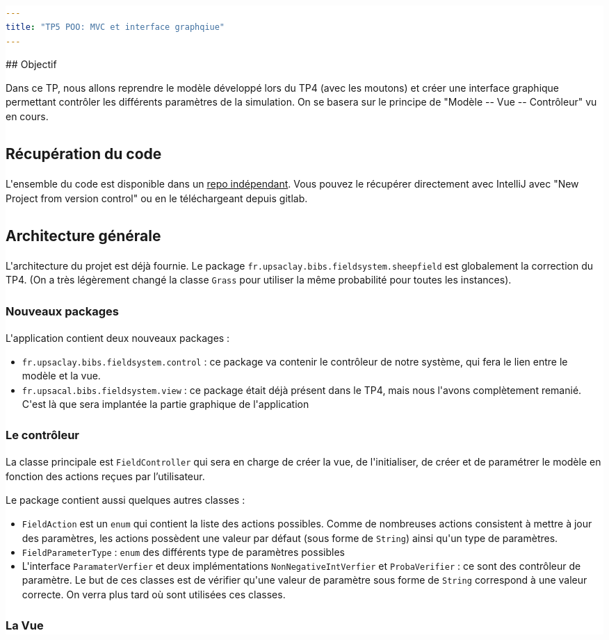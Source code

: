 ```yaml
---
title: "TP5 POO: MVC et interface graphqiue"
---
```


<section class="content">
## Objectif

Dans ce TP, nous allons reprendre le modèle développé lors du TP4 (avec les moutons) et créer une interface graphique permettant contrôler les différents paramètres de la simulation. On se basera sur le principe de "Modèle -- Vue -- Contrôleur" vu en cours.

## Récupération du code

L'ensemble du code est disponible dans un [repo indépendant](https://gitlab.dsi.universite-paris-saclay.fr/javabibs/TP5_MVC). Vous pouvez le récupérer directement avec IntelliJ avec "New Project from version control" ou en le téléchargeant depuis gitlab.


## Architecture générale

L'architecture du projet est déjà fournie. Le package `fr.upsaclay.bibs.fieldsystem.sheepfield` est globalement la correction du TP4. (On a très légèrement changé la classe `Grass` pour utiliser la même probabilité pour toutes les instances). 

### Nouveaux packages

L'application contient deux nouveaux packages :

* `fr.upsaclay.bibs.fieldsystem.control` : ce package va contenir le contrôleur de notre système, qui fera le lien entre le modèle et la vue.
* `fr.upsacal.bibs.fieldsystem.view` : ce package était déjà présent dans le TP4, mais nous l'avons complètement remanié. C'est là que sera implantée la partie graphique de l'application

### Le contrôleur

La classe principale est `FieldController` qui sera en charge de créer la vue, de l'initialiser, de créer et de paramétrer le modèle en fonction des actions reçues par l’utilisateur.

Le package contient aussi quelques autres classes :

* `FieldAction` est un `enum` qui contient la liste des actions possibles. Comme de nombreuses actions consistent à mettre à jour des paramètres, les actions possèdent une valeur par défaut (sous forme de `String`) ainsi qu'un type de paramètres.
* `FieldParameterType` : `enum` des différents type de paramètres possibles 
* L'interface `ParamaterVerfier` et deux implémentations `NonNegativeIntVerfier` et `ProbaVerifier` : ce sont des contrôleur de paramètre. Le but de ces classes est de vérifier qu'une valeur de paramètre sous forme de `String` correspond à une valeur correcte. On verra plus tard où sont utilisées ces classes.

### La Vue
